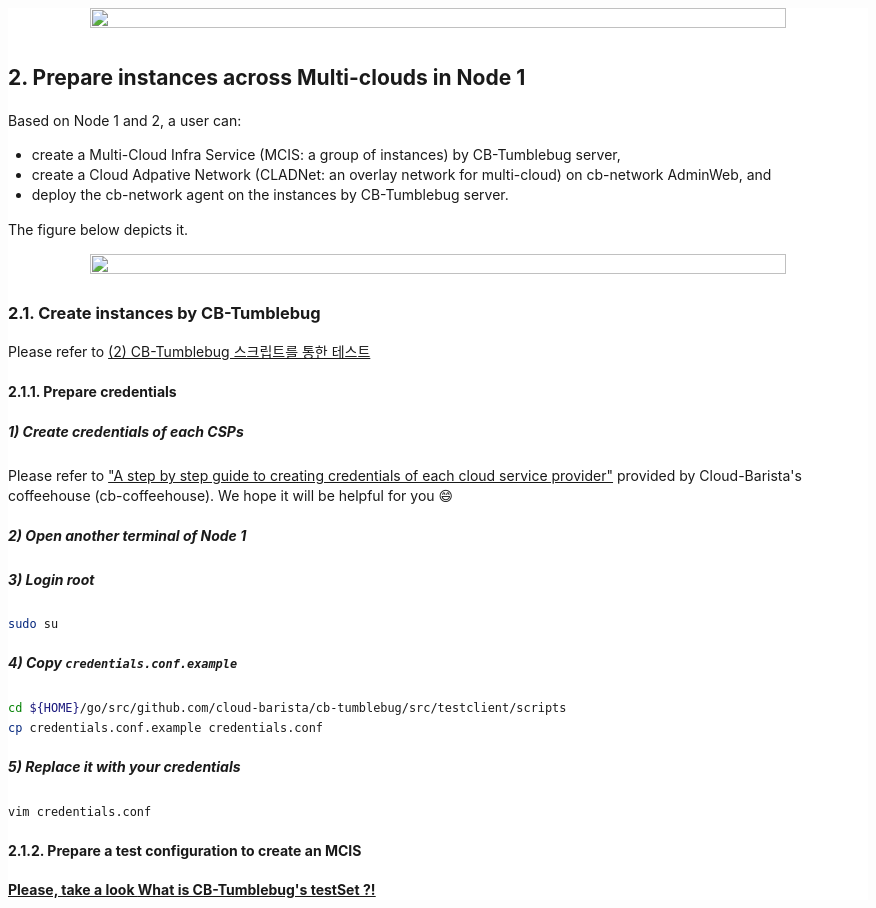 <p align="center">
  <img src="https://user-images.githubusercontent.com/7975459/133242011-728fd427-488a-48f5-8870-e197b7e9fdee.png" width="90%" height="90%" >
</p>



## 2. Prepare instances across Multi-clouds in **Node 1**

Based on Node 1 and 2, a user can:
- create a Multi-Cloud Infra Service (MCIS: a group of instances) by CB-Tumblebug server,
- create a Cloud Adpative Network (CLADNet: an overlay network for multi-cloud) on cb-network AdminWeb, and
- deploy the cb-network agent on the instances by CB-Tumblebug server.


The figure below depicts it.

<p align="center">
  <img src="https://user-images.githubusercontent.com/7975459/138792252-9b61178f-e7dc-4679-b77d-051b8512dd11.png" width="90%" height="90%" >
</p>

### 2.1. Create instances by CB-Tumblebug

Please refer to [(2) CB-Tumblebug 스크립트를 통한 테스트](https://github.com/cloud-barista/cb-tumblebug/blob/main/README.md#2-cb-tumblebug-%EC%8A%A4%ED%81%AC%EB%A6%BD%ED%8A%B8%EB%A5%BC-%ED%86%B5%ED%95%9C-%ED%85%8C%EC%8A%A4%ED%8A%B8)

#### 2.1.1. Prepare credentials

##### 1) Create credentials of each CSPs

Please refer to ["A step by step guide to creating credentials of each cloud service provider"](../Public-Cloud/A-step-by-step-guide-to-creating-credentials-of-each-cloud-service-provider.md) provided by Cloud-Barista's coffeehouse (cb-coffeehouse). We hope it will be helpful for you :smile:

##### 2) Open another terminal of Node 1
##### 3) Login root
```bash
sudo su
```

##### 4) Copy `credentials.conf.example`
```bash
cd ${HOME}/go/src/github.com/cloud-barista/cb-tumblebug/src/testclient/scripts
cp credentials.conf.example credentials.conf
```
##### 5) Replace it with your credentials

```bash
vim credentials.conf
```

#### 2.1.2. Prepare a test configuration to create an MCIS

<ins>**Please, take a look [What is CB-Tumblebug's testSet ?!](../Cloud-Barista/What%20is%20CB-Tumblebug's%20testSet.env.md)**</ins>
